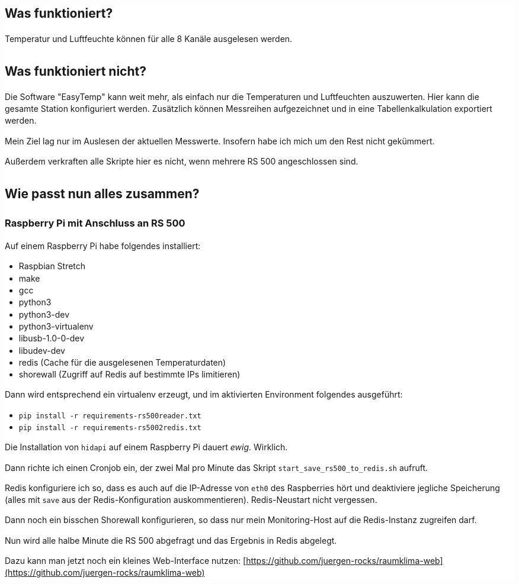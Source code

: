 
## Was funktioniert?

Temperatur und Luftfeuchte können für alle 8 Kanäle ausgelesen werden.


## Was funktioniert nicht?

Die Software "EasyTemp" kann weit mehr, als einfach nur die Temperaturen und Luftfeuchten auszuwerten. Hier kann die gesamte Station konfiguriert werden. Zusätzlich können Messreihen aufgezeichnet und in eine Tabellenkalkulation exportiert werden.

Mein Ziel lag nur im Auslesen der aktuellen Messwerte. Insofern habe ich mich um den Rest nicht gekümmert.

Außerdem verkraften alle Skripte hier es nicht, wenn mehrere RS 500 angeschlossen sind.


## Wie passt nun alles zusammen?

### Raspberry Pi mit Anschluss an RS 500

Auf einem Raspberry Pi habe folgendes installiert:

- Raspbian Stretch
- make
- gcc
- python3
- python3-dev
- python3-virtualenv
- libusb-1.0-0-dev
- libudev-dev
- redis (Cache für die ausgelesenen Temperaturdaten)
- shorewall (Zugriff auf Redis auf bestimmte IPs limitieren)

Dann wird entsprechend ein virtualenv erzeugt, und im aktivierten Environment folgendes ausgeführt:

- `pip install -r requirements-rs500reader.txt`
- `pip install -r requirements-rs5002redis.txt`

Die Installation von `hidapi` auf einem Raspberry Pi dauert _ewig_. Wirklich.

Dann richte ich einen Cronjob ein, der zwei Mal pro Minute das Skript `start_save_rs500_to_redis.sh` aufruft.

Redis konfiguriere ich so, dass es auch auf die IP-Adresse von `eth0` des Raspberries hört und deaktiviere jegliche Speicherung (alles mit `save` aus der Redis-Konfiguration auskommentieren). Redis-Neustart nicht vergessen.

Dann noch ein bisschen Shorewall konfigurieren, so dass nur mein Monitoring-Host auf die Redis-Instanz zugreifen darf.

Nun wird alle halbe Minute die RS 500 abgefragt und das Ergebnis in Redis abgelegt.

Dazu kann man jetzt noch ein kleines Web-Interface nutzen: [https://github.com/juergen-rocks/raumklima-web](https://github.com/juergen-rocks/raumklima-web)
